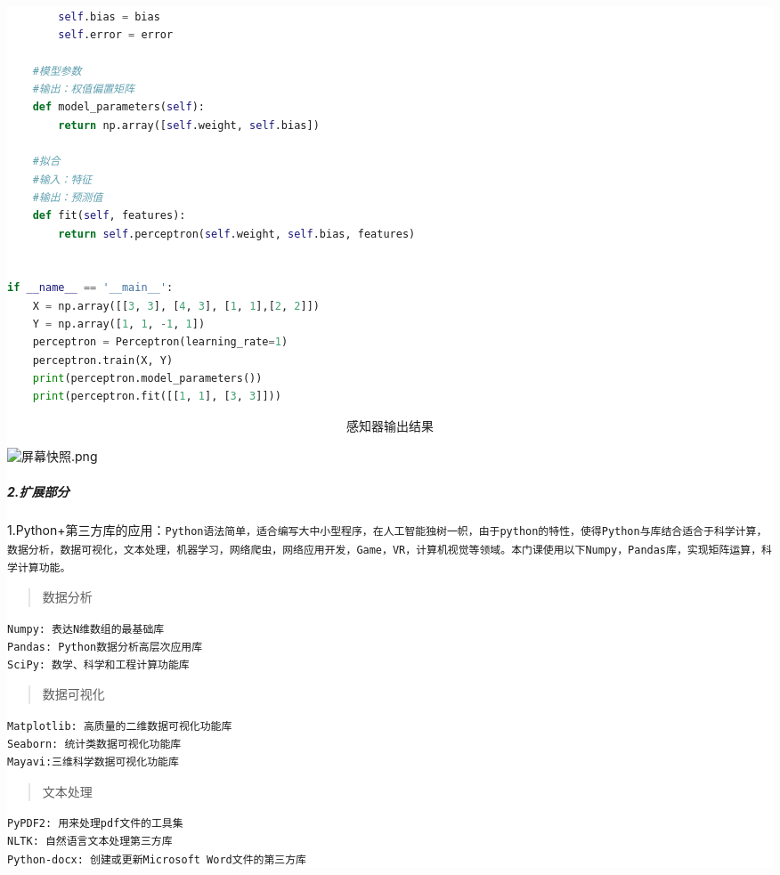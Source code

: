 ```python
        self.bias = bias
        self.error = error
	
    #模型参数
    #输出：权值偏置矩阵
    def model_parameters(self):
        return np.array([self.weight, self.bias])
    
	#拟合
    #输入：特征
    #输出：预测值
    def fit(self, features):
        return self.perceptron(self.weight, self.bias, features) 


if __name__ == '__main__':
    X = np.array([[3, 3], [4, 3], [1, 1],[2, 2]])
    Y = np.array([1, 1, -1, 1])
    perceptron = Perceptron(learning_rate=1)
    perceptron.train(X, Y)
    print(perceptron.model_parameters())
    print(perceptron.fit([[1, 1], [3, 3]]))
```

<center>感知器输出结果</center>

![屏幕快照.png](https://i.loli.net/2018/11/27/5bfd29484bca5.png)



##### 2.扩展部分

1.Python+第三方库的应用：`Python语法简单，适合编写大中小型程序，在人工智能独树一帜，由于python的特性，使得Python与库结合适合于科学计算，数据分析，数据可视化，文本处理，机器学习，网络爬虫，网络应用开发，Game，VR，计算机视觉等领域。本门课使用以下Numpy，Pandas库，实现矩阵运算，科学计算功能。`

> 数据分析

```
Numpy: 表达N维数组的最基础库 
Pandas: Python数据分析高层次应用库
SciPy: 数学、科学和工程计算功能库
```

> 数据可视化

```
Matplotlib: 高质量的二维数据可视化功能库
Seaborn: 统计类数据可视化功能库
Mayavi:三维科学数据可视化功能库
```

> 文本处理

```
PyPDF2: 用来处理pdf文件的工具集 
NLTK: 自然语言文本处理第三方库 
Python-docx: 创建或更新Microsoft Word文件的第三方库
```
